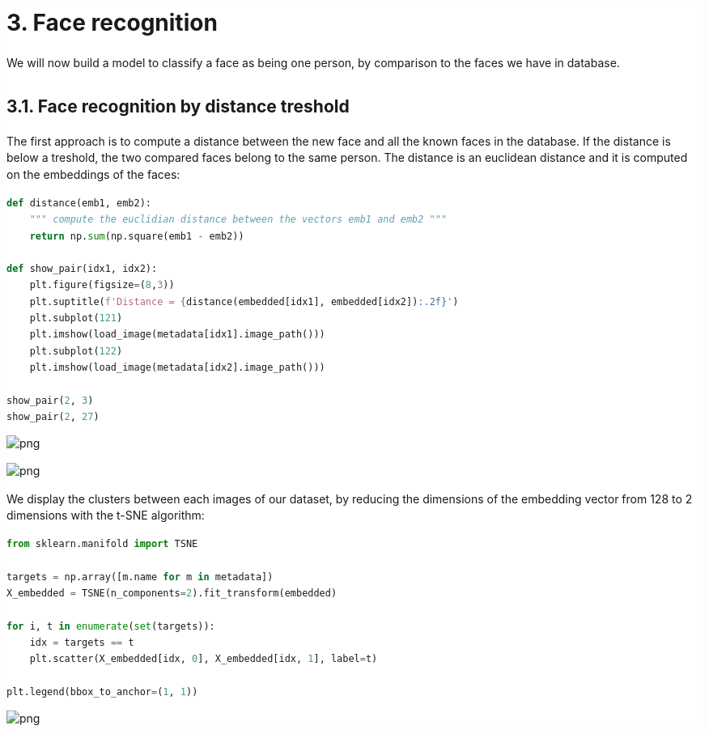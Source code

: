 # 3. Face recognition

We will now build a model to classify a face as being one person, by comparison to the faces we have in database. 

## 3.1. Face recognition by distance treshold

The first approach is to compute a distance between the new face and all the known faces in the database. If the distance is below a treshold, the two compared faces belong to the same person. The distance is an euclidean distance and it is computed on the embeddings of the faces:


```python
def distance(emb1, emb2):
    """ compute the euclidian distance between the vectors emb1 and emb2 """ 
    return np.sum(np.square(emb1 - emb2)) 

def show_pair(idx1, idx2):
    plt.figure(figsize=(8,3))
    plt.suptitle(f'Distance = {distance(embedded[idx1], embedded[idx2]):.2f}')
    plt.subplot(121)
    plt.imshow(load_image(metadata[idx1].image_path()))
    plt.subplot(122)
    plt.imshow(load_image(metadata[idx2].image_path()))  

show_pair(2, 3)
show_pair(2, 27)
```


![png]({{site.baseurl}}/assets/img/8_output_55_0.png)



![png]({{site.baseurl}}/assets/img/8_output_55_1.png)


We display the clusters between each images of our dataset, by reducing the dimensions of the embedding vector from 128 to 2 dimensions with the t-SNE algorithm:


```python
from sklearn.manifold import TSNE

targets = np.array([m.name for m in metadata])
X_embedded = TSNE(n_components=2).fit_transform(embedded)

for i, t in enumerate(set(targets)):
    idx = targets == t
    plt.scatter(X_embedded[idx, 0], X_embedded[idx, 1], label=t)   

plt.legend(bbox_to_anchor=(1, 1))
```

![png]({{site.baseurl}}/assets/img/8_output_57_0.png)
